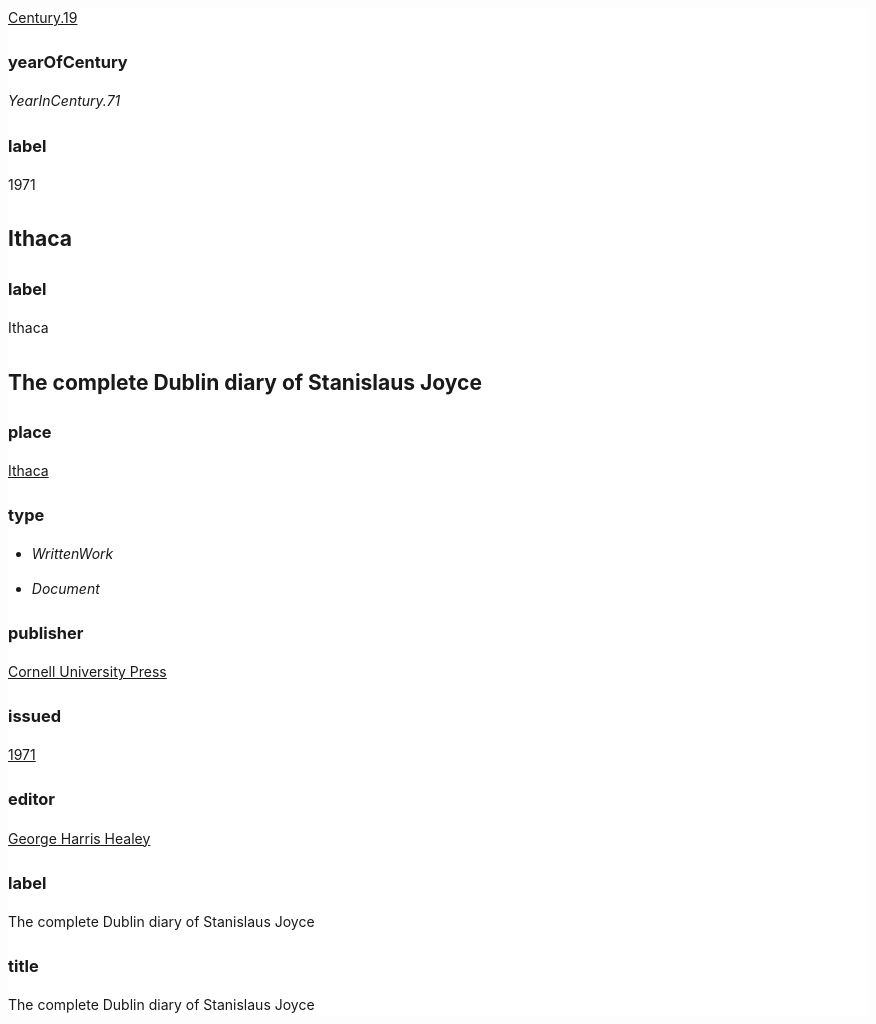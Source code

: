 [Century.19](#Century.19)

### yearOfCentury


*YearInCentury.71*

### label


1971

## Ithaca

### label


Ithaca

## The complete Dublin diary of Stanislaus Joyce

### place


[Ithaca](#Ithaca)

### type

 - *WrittenWork*

 - *Document*

### publisher


[Cornell University Press](#Cornell-University-Press)

### issued


[1971](#1971)

### editor


[George Harris Healey](#George-Harris-Healey)

### label


The complete Dublin diary of Stanislaus Joyce

### title


The complete Dublin diary of Stanislaus Joyce
